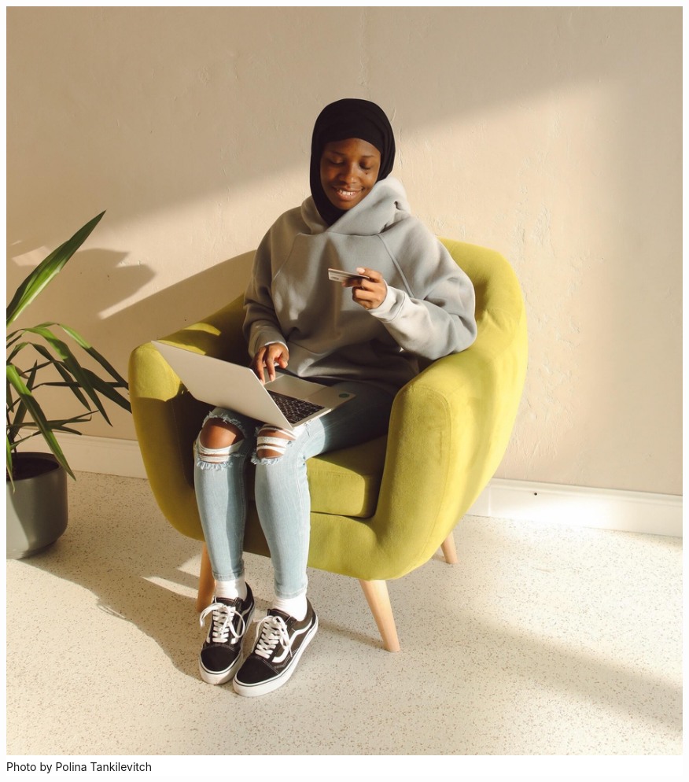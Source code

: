   <img src="/assets/images/churn2.jpg " alt="">
   <figcaption>Photo by Polina Tankilevitch</figcaption>
</figure> 
